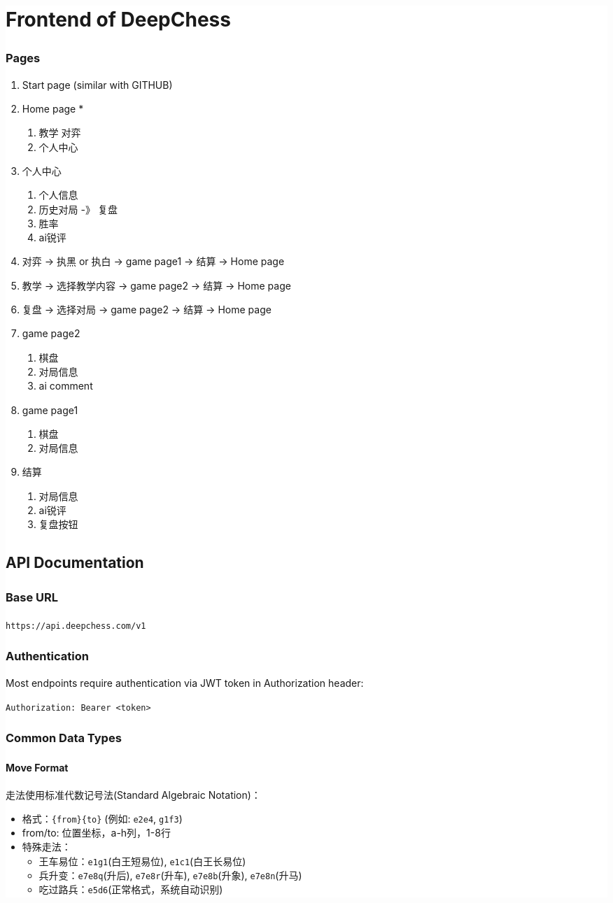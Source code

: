 # Frontend of DeepChess

### Pages

1. Start page (similar with GITHUB)
2. Home page *
    1. 教学 对弈
    2. 个人中心
3. 个人中心
    1. 个人信息
    2. 历史对局 -》 复盘
    3. 胜率
    4. ai锐评

4. 对弈 -> 执黑 or 执白 -> game page1 -> 结算 -> Home page
5. 教学 -> 选择教学内容 -> game page2 -> 结算 -> Home page
6. 复盘 -> 选择对局 -> game page2 -> 结算 -> Home page
7. game page2
    1. 棋盘
    2. 对局信息
    3. ai comment
8. game page1
    1. 棋盘
    2. 对局信息
9. 结算
    1. 对局信息
    2. ai锐评
    3. 复盘按钮

## API Documentation

### Base URL
```
https://api.deepchess.com/v1
```

### Authentication
Most endpoints require authentication via JWT token in Authorization header:
```
Authorization: Bearer <token>
```

### Common Data Types

#### Move Format
走法使用标准代数记号法(Standard Algebraic Notation)：
- 格式：`{from}{to}` (例如: `e2e4`, `g1f3`)
- from/to: 位置坐标，a-h列，1-8行
- 特殊走法：
  - 王车易位：`e1g1`(白王短易位), `e1c1`(白王长易位)
  - 兵升变：`e7e8q`(升后), `e7e8r`(升车), `e7e8b`(升象), `e7e8n`(升马)
  - 吃过路兵：`e5d6`(正常格式，系统自动识别)
